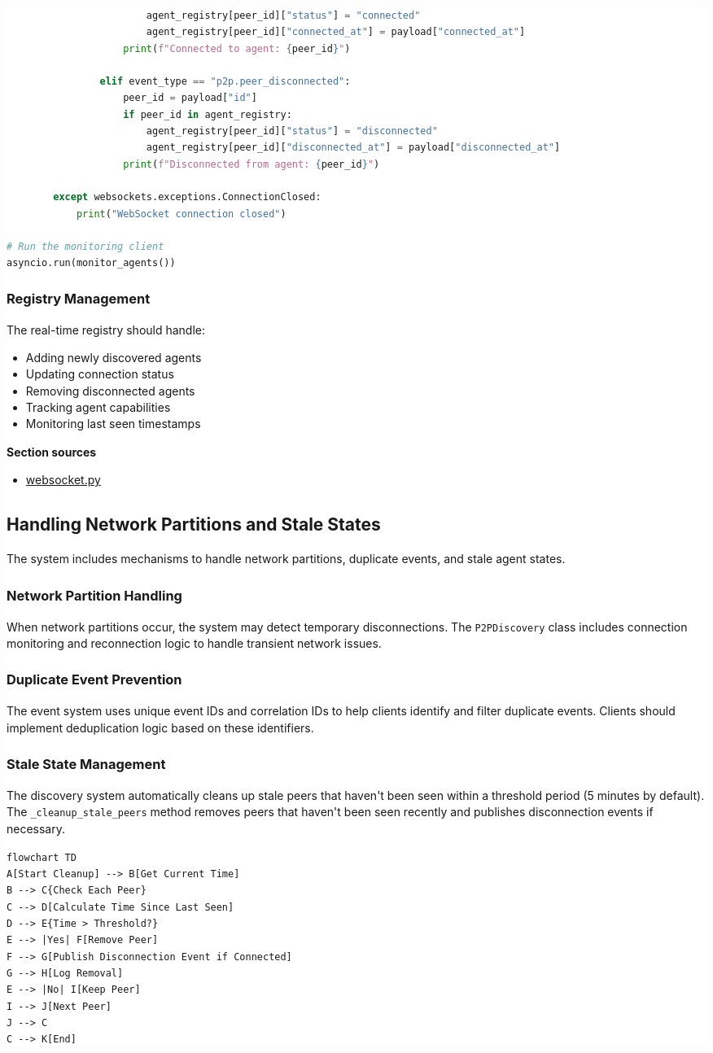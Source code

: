 ```python
                        agent_registry[peer_id]["status"] = "connected"
                        agent_registry[peer_id]["connected_at"] = payload["connected_at"]
                    print(f"Connected to agent: {peer_id}")
                    
                elif event_type == "p2p.peer_disconnected":
                    peer_id = payload["id"]
                    if peer_id in agent_registry:
                        agent_registry[peer_id]["status"] = "disconnected"
                        agent_registry[peer_id]["disconnected_at"] = payload["disconnected_at"]
                    print(f"Disconnected from agent: {peer_id}")
                    
        except websockets.exceptions.ConnectionClosed:
            print("WebSocket connection closed")

# Run the monitoring client
asyncio.run(monitor_agents())
```

### Registry Management
The real-time registry should handle:
- Adding newly discovered agents
- Updating connection status
- Removing disconnected agents
- Tracking agent capabilities
- Monitoring last seen timestamps

**Section sources**
- [websocket.py](file://src/praxis_sdk/api/websocket.py#L1-L807)

## Handling Network Partitions and Stale States
The system includes mechanisms to handle network partitions, duplicate events, and stale agent states.

### Network Partition Handling
When network partitions occur, the system may detect temporary disconnections. The `P2PDiscovery` class includes connection monitoring and reconnection logic to handle transient network issues.

### Duplicate Event Prevention
The event system uses unique event IDs and correlation IDs to help clients identify and filter duplicate events. Clients should implement deduplication logic based on these identifiers.

### Stale State Management
The discovery system automatically cleans up stale peers that haven't been seen within a threshold period (5 minutes by default). The `_cleanup_stale_peers` method removes peers that haven't been seen recently and publishes disconnection events if necessary.

```mermaid
flowchart TD
A[Start Cleanup] --> B[Get Current Time]
B --> C{Check Each Peer}
C --> D[Calculate Time Since Last Seen]
D --> E{Time > Threshold?}
E --> |Yes| F[Remove Peer]
F --> G[Publish Disconnection Event if Connected]
G --> H[Log Removal]
E --> |No| I[Keep Peer]
I --> J[Next Peer]
J --> C
C --> K[End]
```

